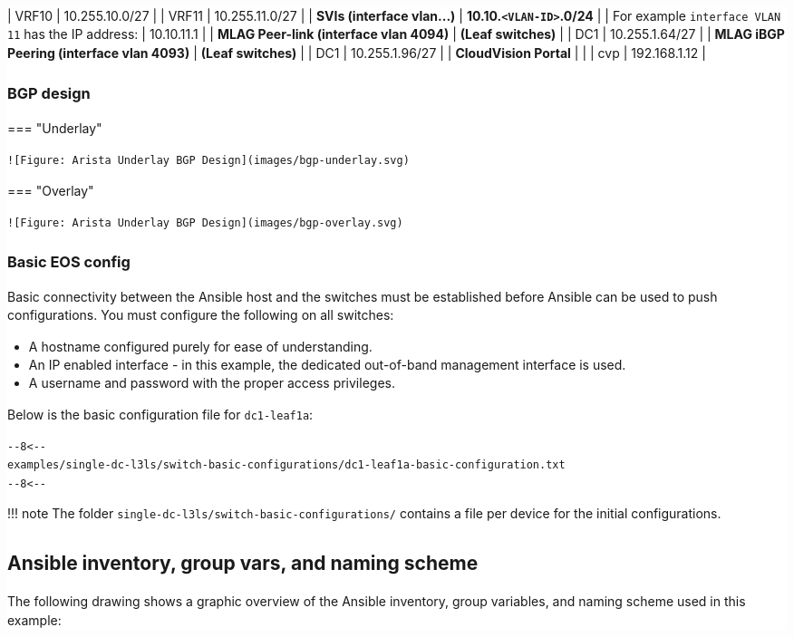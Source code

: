 | VRF10                                               | 10.255.10.0/27              |
| VRF11                                               | 10.255.11.0/27              |
| **SVIs (interface vlan...)**                        | **10.10.`<VLAN-ID>`.0/24**  |
| For example `interface VLAN11` has the IP address:  | 10.10.11.1                  |
| **MLAG Peer-link (interface vlan 4094)**            | **(Leaf switches)**         |
| DC1                                                 | 10.255.1.64/27              |
| **MLAG iBGP Peering (interface vlan 4093)**         | **(Leaf switches)**         |
| DC1                                                 | 10.255.1.96/27              |
| **CloudVision Portal**                              |                             |
| cvp                                                 | 192.168.1.12                |

### BGP design

=== "Underlay"

    ![Figure: Arista Underlay BGP Design](images/bgp-underlay.svg)

=== "Overlay"

    ![Figure: Arista Underlay BGP Design](images/bgp-overlay.svg)

### Basic EOS config

Basic connectivity between the Ansible host and the switches must be established before Ansible can be used to push configurations. You must configure the following on all switches:

- A hostname configured purely for ease of understanding.
- An IP enabled interface - in this example, the dedicated out-of-band management interface is used.
- A username and password with the proper access privileges.

Below is the basic configuration file for `dc1-leaf1a`:

```eos title="dc1-leaf1a-basic-configuration.txt"
--8<--
examples/single-dc-l3ls/switch-basic-configurations/dc1-leaf1a-basic-configuration.txt
--8<--
```

!!! note
    The folder `single-dc-l3ls/switch-basic-configurations/` contains a file per device for the initial configurations.

## Ansible inventory, group vars, and naming scheme

The following drawing shows a graphic overview of the Ansible inventory, group variables, and naming scheme used in this example:
